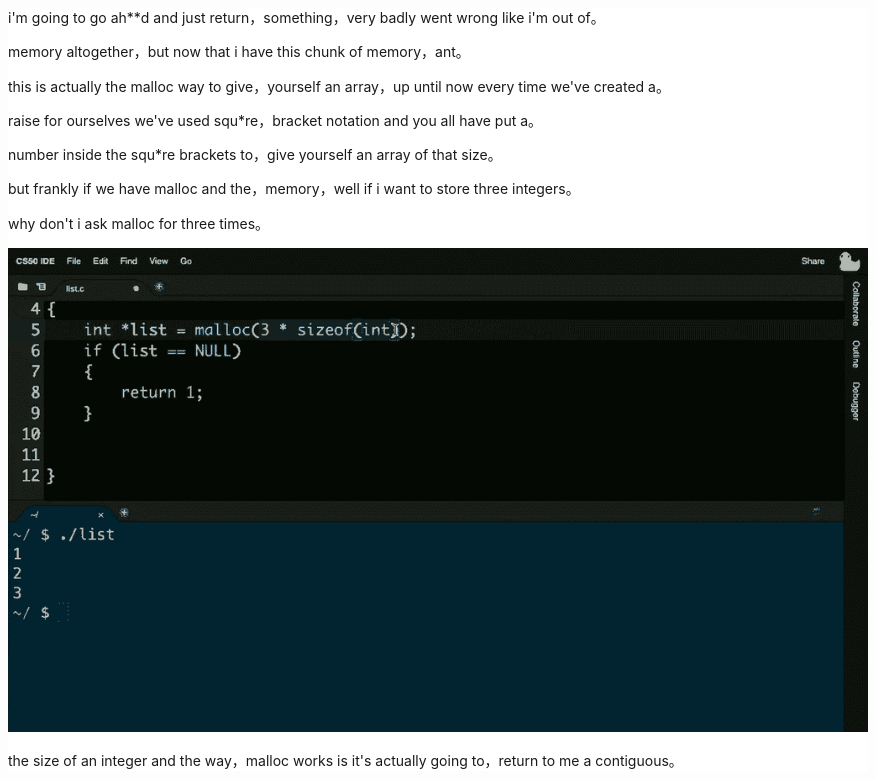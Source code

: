 i'm going to go ah**d and just return，something，very badly went wrong like i'm out of。

memory altogether，but now that i have this chunk of memory，ant。

this is actually the malloc way to give，yourself an array，up until now every time we've created a。

raise for ourselves we've used squ*re，bracket notation and you all have put a。

number inside the squ*re brackets to，give yourself an array of that size。

but frankly if we have malloc and the，memory，well if i want to store three integers。

why don't i ask malloc for three times。

![](img/0a786619a8ddec04544d001ff89412ad_65.png)

the size of an integer and the way，malloc works is it's actually going to，return to me a contiguous。



